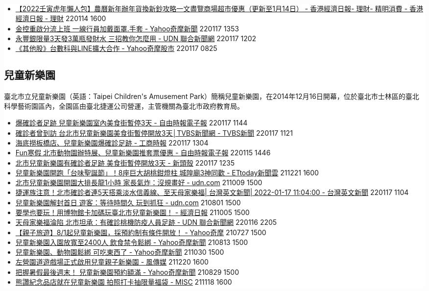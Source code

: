 - [【2022壬寅虎年懶人包】農曆新年辦年貨換新鈔攻略一文盡覽商場超市優惠（更新至1月14日） - 香港經濟日報- 理財- 精明消費 - 香港經濟日報 - 理財](https://wealth.hket.com/article/3146879/%E3%80%902022%E5%A3%AC%E5%AF%85%E8%99%8E%E5%B9%B4%E6%87%B6%E4%BA%BA%E5%8C%85%E3%80%91%E8%BE%B2%E6%9B%86%E6%96%B0%E5%B9%B4%E8%BE%A6%E5%B9%B4%E8%B2%A8%E6%8F%9B%E6%96%B0%E9%88%94%E6%94%BB%E7%95%A5%E3%80%80%E4%B8%80%E6%96%87%E7%9B%A1%E8%A6%BD%E5%95%86%E5%A0%B4%E8%B6%85%E5%B8%82%E5%84%AA%E6%83%A0%EF%BC%88%E6%9B%B4%E6%96%B0%E8%87%B31%E6%9C%8814%E6%97%A5%EF%BC%89 "【2022壬寅虎年懶人包】農曆新年辦年貨換新鈔攻略一文盡覽商場超市優惠（更新至1月14日） - 香港經濟日報- 理財- 精明消費 - 香港經濟日報 - 理財") 220114 1600
- [金控重啟分流上班 一線行員加戴面罩.手套 - Yahoo奇摩新聞](https://tw.news.yahoo.com/%E9%87%91%E6%8E%A7%E9%87%8D%E5%95%9F%E5%88%86%E6%B5%81%E4%B8%8A%E7%8F%AD-%E7%B7%9A%E8%A1%8C%E5%93%A1%E5%8A%A0%E6%88%B4%E9%9D%A2%E7%BD%A9-%E6%89%8B%E5%A5%97-053341694.html "金控重啟分流上班 一線行員加戴面罩.手套 - Yahoo奇摩新聞") 220117 1353
- [永豐銀限量3天發3萬瓶發財水 三招教你怎麼用 - UDN 聯合新聞網](https://udn.com/news/story/7239/6038916 "永豐銀限量3天發3萬瓶發財水 三招教你怎麼用 - UDN 聯合新聞網") 220117 1202
- [《其他股》台數科與LINE擴大合作 - Yahoo奇摩股市](https://tw.stock.yahoo.com/news/%E5%85%B6%E4%BB%96%E8%82%A1-%E5%8F%B0%E6%95%B8%E7%A7%91%E8%88%87line%E6%93%B4%E5%A4%A7%E5%90%88%E4%BD%9C-002547858.html "《其他股》台數科與LINE擴大合作 - Yahoo奇摩股市") 220117 0825

## 兒童新樂園

臺北市立兒童新樂園（英語：Taipei Children's Amusement Park）簡稱兒童新樂園，在2014年12月16日開幕，位於臺北市士林區的臺北科學藝術園區內，全園區由臺北捷運公司營運，主管機關為臺北市政府教育局。


- [爆確診者足跡 兒童新樂園室內美食街暫停3天 - 自由時報電子報](https://news.ltn.com.tw/news/life/breakingnews/3803366 "爆確診者足跡 兒童新樂園室內美食街暫停3天 - 自由時報電子報") 220117 1144
- [確診者曾到訪 台北市兒童新樂園美食街暫停開放3天│TVBS新聞網 - TVBS新聞](https://news.tvbs.com.tw/life/1692630?from=pulldownmenu_content_%E6%9C%AC%E5%9C%9F%E6%A1%88%E4%BE%8B%E6%BF%80%E5%A2%9E_%E7%A2%BA%E8%A8%BA%E8%80%85%E6%9B%BE%E5%88%B0%E8%A8%AA%E3%80%80%E5%8F%B0%E5%8C%97%E5%B8%82%E5%85%92%E7%AB%A5%E6%96%B0%E6%A8%82%E5%9C%92%E7%BE%8E%E9%A3%9F%E8%A1%97%E6%9A%AB%E5%81%9C%E9%96%8B%E6%94%BE3%E5%A4%A9 "確診者曾到訪 台北市兒童新樂園美食街暫停開放3天│TVBS新聞網 - TVBS新聞") 220117 1121
- [海底撈板橋店、兒童新樂園爆確診足跡 - 工商時報](https://ctee.com.tw/news/policy/582613.html "海底撈板橋店、兒童新樂園爆確診足跡 - 工商時報") 220117 1304
- [Fun寒假 北市動物園辦特展、兒童新樂園推套票優惠 - 自由時報電子報](https://news.ltn.com.tw/news/life/breakingnews/3802009 "Fun寒假 北市動物園辦特展、兒童新樂園推套票優惠 - 自由時報電子報") 220115 1446
- [北市兒童新樂園有確診者足跡 美食街暫停開放3天 - 新頭殼](https://newtalk.tw/news/view/2022-01-17/697605 "北市兒童新樂園有確診者足跡 美食街暫停開放3天 - 新頭殼") 220117 1235
- [兒童新樂園開跑「台味聖誕節」！8座巨大胡桃鉗燈柱 城隍廟3神同歡 - ETtoday新聞雲](https://www.ettoday.net/news/20211221/2151490.htm "兒童新樂園開跑「台味聖誕節」！8座巨大胡桃鉗燈柱 城隍廟3神同歡 - ETtoday新聞雲") 211221 1600
- [北市兒童新樂園開園大排長龍1小時 家長氣炸：沒規畫好 - udn.com](https://udn.com/news/story/7323/5805187 "北市兒童新樂園開園大排長龍1小時 家長氣炸：沒規畫好 - udn.com") 211009 1500
- [捷運族注意！北市確診者連5天搭乘淡水信義線、至天母家樂福| 台灣英文新聞| 2022-01-17 11:04:00 - 台灣英文新聞](https://www.taiwannews.com.tw/ch/news/4412441 "捷運族注意！北市確診者連5天搭乘淡水信義線、至天母家樂福| 台灣英文新聞| 2022-01-17 11:04:00 - 台灣英文新聞") 220117 1104
- [兒童新樂園解封首日 遊客：等待時間久 玩到抓狂 - udn.com](https://udn.com/news/story/7323/5642417 "兒童新樂園解封首日 遊客：等待時間久 玩到抓狂 - udn.com") 210801 1500
- [要學也要玩！用博物館卡加碼玩臺北市兒童新樂園！ - 經濟日報](https://money.udn.com/money/story/5635/5793566 "要學也要玩！用博物館卡加碼玩臺北市兒童新樂園！ - 經濟日報") 211005 1500
- [天母家樂福淪陷 北市坦承：有確診桃機防疫人員足跡 - UDN 聯合新聞網](https://udn.com/news/story/6656/6038091?from=udn-catelistnews_ch2 "天母家樂福淪陷 北市坦承：有確診桃機防疫人員足跡 - UDN 聯合新聞網") 220116 2205
- [【親子旅遊】8/1起兒童新樂園，採預約制有條件開放！ - Yahoo奇摩](https://tw.yahoo.com/travel/%E3%80%90%E8%A6%AA%E5%AD%90%E6%97%85%E9%81%8A%E3%80%91-81-%E8%B5%B7%E5%85%92%E7%AB%A5%E6%96%B0%E6%A8%82%E5%9C%92%EF%BC%8C%E6%8E%A1%E9%A0%90%E7%B4%84%E5%88%B6%E6%9C%89%E6%A2%9D%E4%BB%B6%E9%96%8B%E6%94%BE%EF%BC%81-052457737.html "【親子旅遊】8/1起兒童新樂園，採預約制有條件開放！ - Yahoo奇摩") 210727 1500
- [兒童新樂園入園放寬至2400人 飲食禁令鬆綁 - Yahoo奇摩新聞](https://tw.news.yahoo.com/%E5%85%92%E7%AB%A5%E6%96%B0%E6%A8%82%E5%9C%92%E5%85%A5%E5%9C%92%E6%94%BE%E5%AF%AC%E8%87%B32400%E4%BA%BA-%E9%A3%B2%E9%A3%9F%E7%A6%81%E4%BB%A4%E9%AC%86%E7%B6%81-051003901.html "兒童新樂園入園放寬至2400人 飲食禁令鬆綁 - Yahoo奇摩新聞") 210813 1500
- [兒童新樂園、動物園鬆綁 可吃東西了 - Yahoo奇摩新聞](https://tw.news.yahoo.com/%E5%85%92%E7%AB%A5%E6%96%B0%E6%A8%82%E5%9C%92-%E5%8B%95%E7%89%A9%E5%9C%92%E9%AC%86%E7%B6%81-%E5%8F%AF%E5%90%83%E6%9D%B1%E8%A5%BF%E4%BA%86-065525771.html "兒童新樂園、動物園鬆綁 可吃東西了 - Yahoo奇摩新聞") 211030 1500
- [左營園道遊戲場正式啟用兒童親子新樂園 - 風傳媒](https://www.storm.mg/localarticle/4110306 "左營園道遊戲場正式啟用兒童親子新樂園 - 風傳媒") 211220 1600
- [把握暑假最後週末！ 兒童新樂園預約額滿 - Yahoo奇摩新聞](https://tw.news.yahoo.com/%E6%8A%8A%E6%8F%A1%E6%9A%91%E5%81%87%E6%9C%80%E5%BE%8C%E9%80%B1%E6%9C%AB-%E5%85%92%E7%AB%A5%E6%96%B0%E6%A8%82%E5%9C%92%E9%A0%90%E7%B4%84%E9%A1%8D%E6%BB%BF-042722974.html "把握暑假最後週末！ 兒童新樂園預約額滿 - Yahoo奇摩新聞") 210829 1500
- [熊讚紀念品店就在兒童新樂園 拍照打卡抽限量福袋 - MISC](https://udn.com/news/story/7241/5899423 "熊讚紀念品店就在兒童新樂園 拍照打卡抽限量福袋 - MISC") 211118 1600